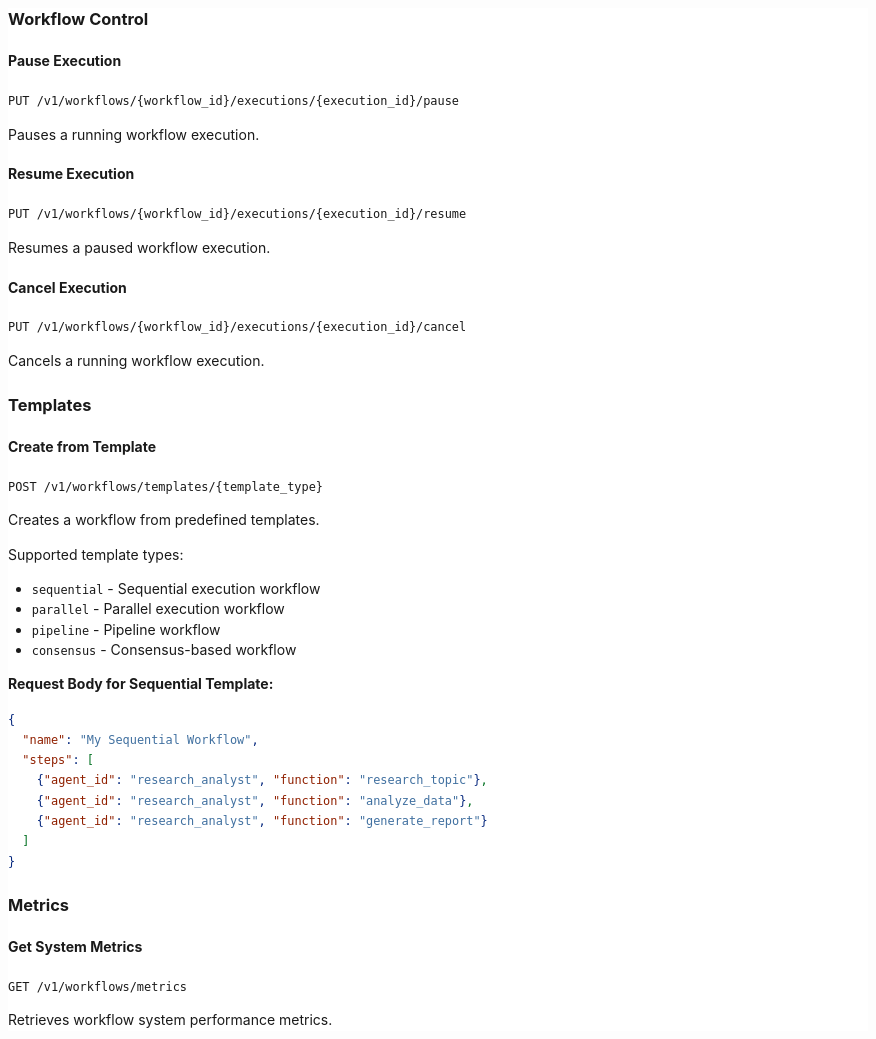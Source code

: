 ### Workflow Control

#### Pause Execution
```http
PUT /v1/workflows/{workflow_id}/executions/{execution_id}/pause
```
Pauses a running workflow execution.

#### Resume Execution
```http
PUT /v1/workflows/{workflow_id}/executions/{execution_id}/resume
```
Resumes a paused workflow execution.

#### Cancel Execution
```http
PUT /v1/workflows/{workflow_id}/executions/{execution_id}/cancel
```
Cancels a running workflow execution.

### Templates

#### Create from Template
```http
POST /v1/workflows/templates/{template_type}
```
Creates a workflow from predefined templates.

Supported template types:
- `sequential` - Sequential execution workflow
- `parallel` - Parallel execution workflow
- `pipeline` - Pipeline workflow
- `consensus` - Consensus-based workflow

**Request Body for Sequential Template:**
```json
{
  "name": "My Sequential Workflow",
  "steps": [
    {"agent_id": "research_analyst", "function": "research_topic"},
    {"agent_id": "research_analyst", "function": "analyze_data"},
    {"agent_id": "research_analyst", "function": "generate_report"}
  ]
}
```

### Metrics

#### Get System Metrics
```http
GET /v1/workflows/metrics
```
Retrieves workflow system performance metrics.

